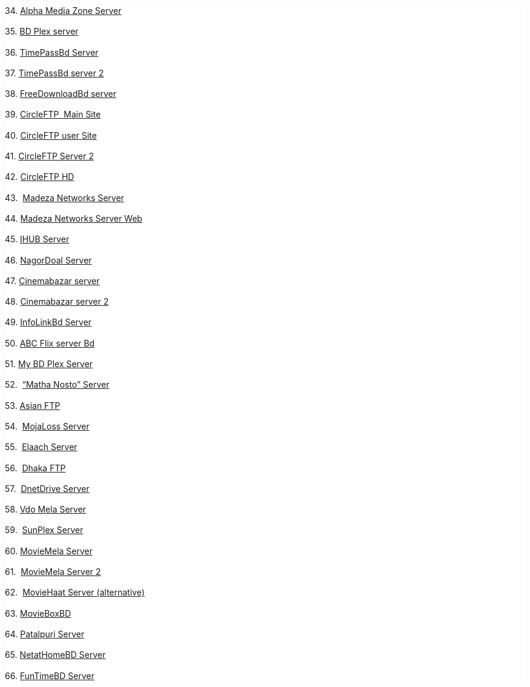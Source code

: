 34\. [Alpha Media Zone Server](http://ftp.alphamediazone.com/)

35\. [BD Plex server](http://bdplex.net/)

36\. [TimePassBd Server](http://www.timepassbd.live/)

37\. [TimePassBd server 2](http://ftp.timepassbd.live/)

38\. [FreeDownloadBd server](http://www.freedownloadbd.com/) 

39\. [CircleFTP  Main Site](http://circleftp.net/) 

40\. [CircleFTP user Site](http://15.1.1.1/)

41\. [CircleFTP Server 2](http://ftp2.circleftp.net/) 

42\. [CircleFTP HD](http://hd.circleftp.net/) 

43.  [Madeza Networks Server](https://www.mazedanetworks.net/) 

44\. [Madeza Networks Server Web](http://ftpweb.mazedanetworks.net/) 

45\. [IHUB Server](http://ihub.live/) 

46\. [NagorDoal Server](http://www.nagordola.com.bd/) 

47\. [Cinemabazar server](http://cinemabazar.net/) 

48\. [Cinemabazar server 2](http://cinemabazar.net/DATA/NAS1) 

49\. [InfoLinkBd Server](https://infolinkbd.com/) 

50\. [ABC Flix server Bd](http://abcflixbd.com/) 

51. [My BD Plex Server](http://mybdplex.com/)

52.  [“Matha Nosto” Server](http://mathanosto.top/)

53. [Asian FTP](http://asianftp.com/)

54.  [MojaLoss Server](https://mojaloss.net/)

55.  [Elaach Server](http://www.elaach.com/)

56.  [Dhaka FTP](http://dhakaftp.com/)

57.  [DnetDrive Server](https://dnetdrive.com/)

58. [Vdo Mela Server](http://vdomela.com/)

59.  [SunPlex Server](https://sunplex.net/)

60. [MovieMela Server](http://www.moviemela.live/)

61.  [MovieMela Server 2](http://fz.moviemela.live:8096/)

62.  [MovieHaat Server (alternative)](http://fs.moviemela.live:8096/)

63. [MovieBoxBD](http://movieboxbd.com/)

64. [Patalpuri Server](http://patalpuri.com/)

65. [NetatHomeBD Server](https://www.netathomebd.com/)

66. [FunTimeBD Server](http://funtimebd.com/)
